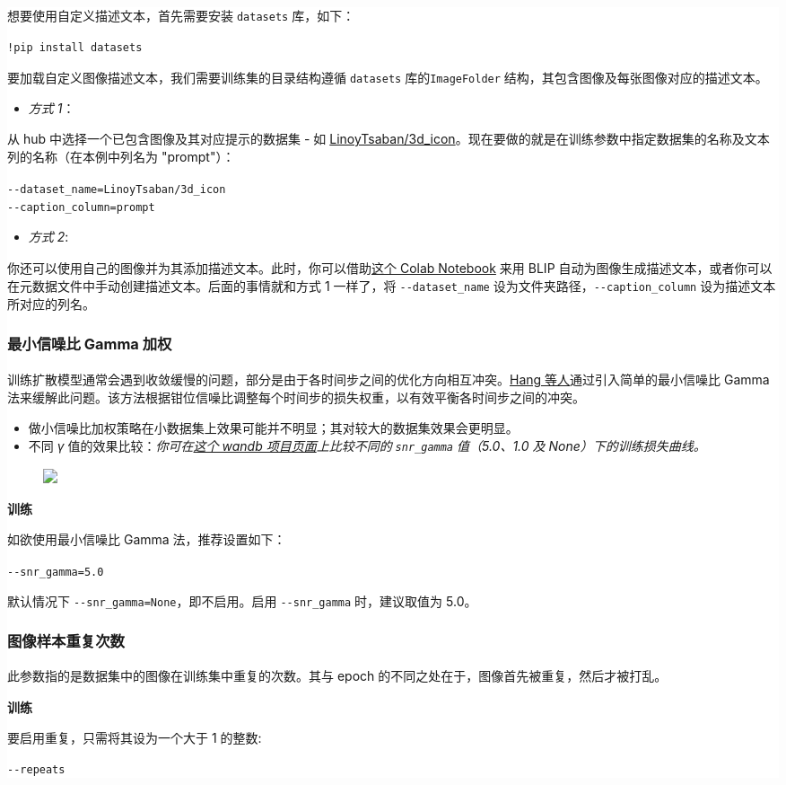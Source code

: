想要使用自定义描述文本，首先需要安装 `datasets` 库，如下：

```
!pip install datasets
```

要加载自定义图像描述文本，我们需要训练集的目录结构遵循 `datasets` 库的`ImageFolder` 结构，其包含图像及每张图像对应的描述文本。

* _方式 1_：

从 hub 中选择一个已包含图像及其对应提示的数据集 - 如 [LinoyTsaban/3d_icon](https://huggingface.co/datasets/LinoyTsaban/3d_icon)。现在要做的就是在训练参数中指定数据集的名称及文本列的名称（在本例中列名为 "prompt"）：

```
--dataset_name=LinoyTsaban/3d_icon
--caption_column=prompt
```

* _方式 2_:
  
你还可以使用自己的图像并为其添加描述文本。此时，你可以借助[这个 Colab Notebook](https://colab.research.google.com/github/huggingface/notebooks/blob/main/diffusers/SDXL_Dreambooth_LoRA_advanced_example.ipynb) 来用 BLIP 自动为图像生成描述文本，或者你可以在元数据文件中手动创建描述文本。后面的事情就和方式 1 一样了，将 `--dataset_name` 设为文件夹路径，`--caption_column` 设为描述文本所对应的列名。

### 最小信噪比 Gamma 加权

训练扩散模型通常会遇到收敛缓慢的问题，部分是由于各时间步之间的优化方向相互冲突。[Hang 等人](https://arxiv.org/abs/2303.09556)通过引入简单的最小信噪比 Gamma 法来缓解此问题。该方法根据钳位信噪比调整每个时间步的损失权重，以有效平衡各时间步之间的冲突。

* 做小信噪比加权策略在小数据集上效果可能并不明显；其对较大的数据集效果会更明显。
* 不同 $\gamma$ 值的效果比较：*你可在[这个 wandb 项目页面](https://wandb.ai/sayakpaul/text2image-finetune-minsnr)上比较不同的 `snr_gamma` 值（5.0、1.0 及 None）下的训练损失曲线。*

<figure class="image table text-center m-0 w-full">
  <image
      style="max-width: 70%; margin: auto;"
      src="https://huggingface.co/datasets/huggingface/documentation-images/resolve/main/diffusers/snr_gamma_effect.png"
  ></image>
</figure>

**训练**

如欲使用最小信噪比 Gamma 法，推荐设置如下：

```
--snr_gamma=5.0
```

默认情况下 `--snr_gamma=None`，即不启用。启用 `--snr_gamma` 时，建议取值为 5.0。

### 图像样本重复次数

此参数指的是数据集中的图像在训练集中重复的次数。其与 epoch 的不同之处在于，图像首先被重复，然后才被打乱。

**训练**

要启用重复，只需将其设为一个大于 1 的整数:

```
--repeats
```
